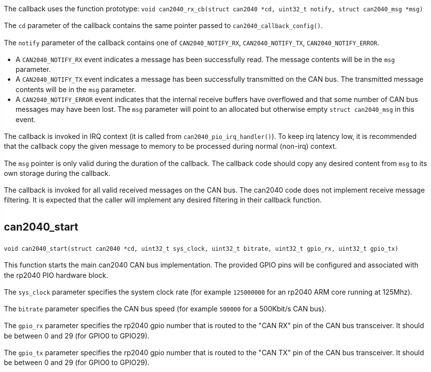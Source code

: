 The callback uses the function prototype:
`void can2040_rx_cb(struct can2040 *cd, uint32_t notify, struct can2040_msg *msg)`

The `cd` parameter of the callback contains the same pointer passed to
`can2040_callback_config()`.

The `notify` parameter of the callback contains one of
`CAN2040_NOTIFY_RX`, `CAN2040_NOTIFY_TX`, `CAN2040_NOTIFY_ERROR`.
* A `CAN2040_NOTIFY_RX` event indicates a message has been
  successfully read. The message contents will be in the `msg`
  parameter.
* A `CAN2040_NOTIFY_TX` event indicates a message has been
  successfully transmitted on the CAN bus. The transmitted message
  contents will be in the `msg` parameter.
* A `CAN2040_NOTIFY_ERROR` event indicates that the internal receive
  buffers have overflowed and that some number of CAN bus messages may
  have been lost.  The `msg` parameter will point to an allocated but
  otherwise empty `struct can2040_msg` in this event.

The callback is invoked in IRQ context (it is called from
`can2040_pio_irq_handler()`).  To keep irq latency low, it is
recommended that the callback copy the given message to memory to be
processed during normal (non-irq) context.

The `msg` pointer is only valid during the duration of the callback.
The callback code should copy any desired content from `msg` to its
own storage during the callback.

The callback is invoked for all valid received messages on the CAN
bus.  The can2040 code does not implement receive message filtering.
It is expected that the caller will implement any desired filtering in
their callback function.

## can2040_start

`void can2040_start(struct can2040 *cd, uint32_t sys_clock, uint32_t bitrate, uint32_t gpio_rx, uint32_t gpio_tx)`

This function starts the main can2040 CAN bus implementation.  The
provided GPIO pins will be configured and associated with the rp2040
PIO hardware block.

The `sys_clock` parameter specifies the system clock rate (for example
`125000000` for an rp2040 ARM core running at 125Mhz).

The `bitrate` parameter specifies the CAN bus speed (for example
`500000` for a 500Kbit/s CAN bus).

The `gpio_rx` parameter specifies the rp2040 gpio number that is
routed to the "CAN RX" pin of the CAN bus transceiver.  It should be
between 0 and 29 (for GPIO0 to GPIO29).

The `gpio_tx` parameter specifies the rp2040 gpio number that is
routed to the "CAN TX" pin of the CAN bus transceiver.  It should be
between 0 and 29 (for GPIO0 to GPIO29).
